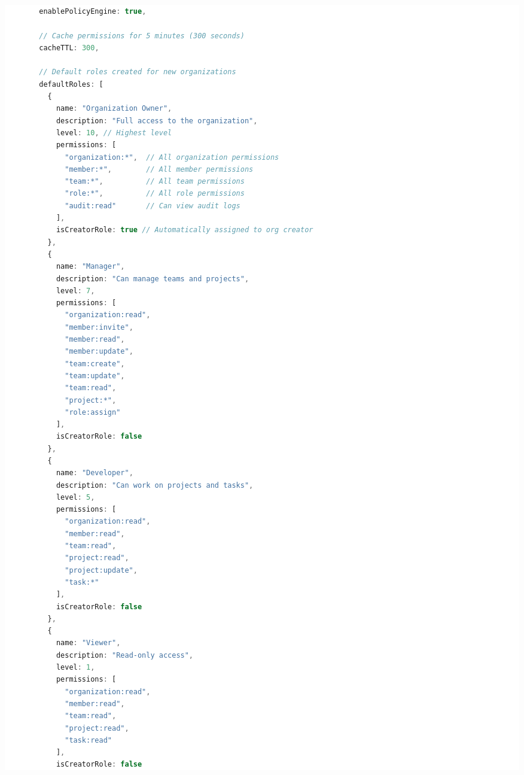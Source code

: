 ```typescript
        enablePolicyEngine: true,
        
        // Cache permissions for 5 minutes (300 seconds)
        cacheTTL: 300,
        
        // Default roles created for new organizations
        defaultRoles: [
          {
            name: "Organization Owner",
            description: "Full access to the organization",
            level: 10, // Highest level
            permissions: [
              "organization:*",  // All organization permissions
              "member:*",        // All member permissions
              "team:*",          // All team permissions
              "role:*",          // All role permissions
              "audit:read"       // Can view audit logs
            ],
            isCreatorRole: true // Automatically assigned to org creator
          },
          {
            name: "Manager",
            description: "Can manage teams and projects",
            level: 7,
            permissions: [
              "organization:read",
              "member:invite",
              "member:read",
              "member:update",
              "team:create",
              "team:update",
              "team:read",
              "project:*",
              "role:assign"
            ],
            isCreatorRole: false
          },
          {
            name: "Developer",
            description: "Can work on projects and tasks",
            level: 5,
            permissions: [
              "organization:read",
              "member:read",
              "team:read",
              "project:read",
              "project:update",
              "task:*"
            ],
            isCreatorRole: false
          },
          {
            name: "Viewer",
            description: "Read-only access",
            level: 1,
            permissions: [
              "organization:read",
              "member:read",
              "team:read",
              "project:read",
              "task:read"
            ],
            isCreatorRole: false
```